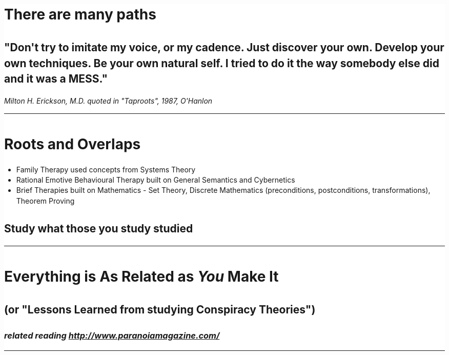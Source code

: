 # There are many paths

## "Don't try to imitate my voice, or my cadence. Just discover your own. Develop your own techniques. Be your own natural self. I tried to do it the way somebody else did and it was a MESS."

_Milton H. Erickson, M.D. quoted in "Taproots", 1987, O'Hanlon_

---

# Roots and Overlaps

- Family Therapy used concepts from Systems Theory
- Rational Emotive Behavioural Therapy built on General Semantics and Cybernetics
- Brief Therapies built on Mathematics - Set Theory, Discrete Mathematics (preconditions, postconditions, transformations), Theorem Proving

## Study what those you study studied

---

# Everything is As Related as _You_ Make It

## (or "Lessons Learned from studying Conspiracy Theories")


### _related reading http://www.paranoiamagazine.com/_

---
